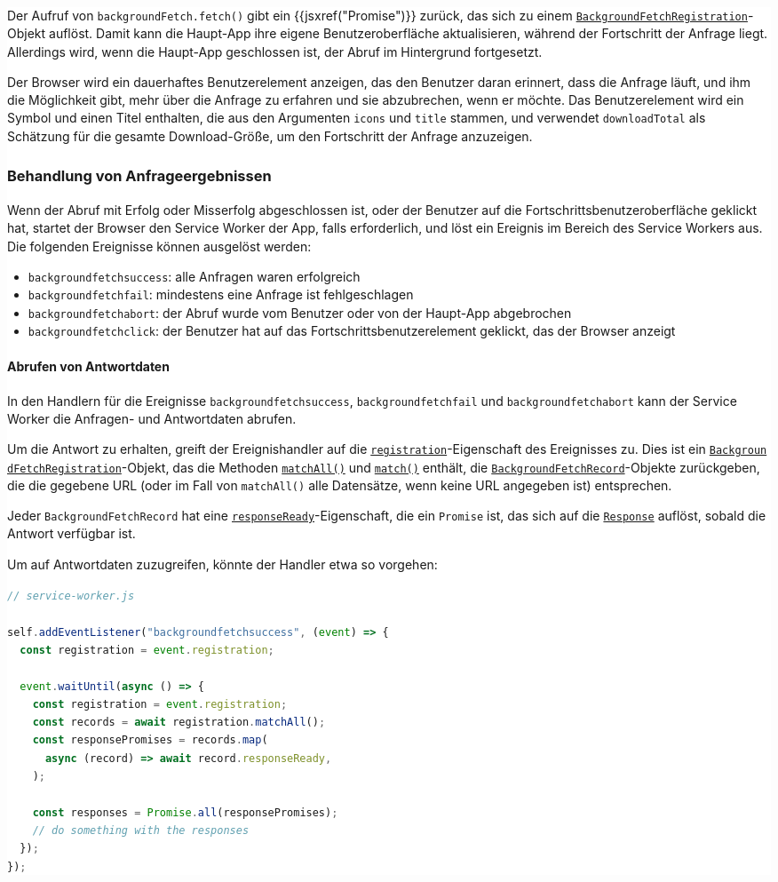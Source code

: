 Der Aufruf von `backgroundFetch.fetch()` gibt ein {{jsxref("Promise")}} zurück, das sich zu einem [`BackgroundFetchRegistration`](/de/docs/Web/API/BackgroundFetchRegistration)-Objekt auflöst. Damit kann die Haupt-App ihre eigene Benutzeroberfläche aktualisieren, während der Fortschritt der Anfrage liegt. Allerdings wird, wenn die Haupt-App geschlossen ist, der Abruf im Hintergrund fortgesetzt.

Der Browser wird ein dauerhaftes Benutzerelement anzeigen, das den Benutzer daran erinnert, dass die Anfrage läuft, und ihm die Möglichkeit gibt, mehr über die Anfrage zu erfahren und sie abzubrechen, wenn er möchte. Das Benutzerelement wird ein Symbol und einen Titel enthalten, die aus den Argumenten `icons` und `title` stammen, und verwendet `downloadTotal` als Schätzung für die gesamte Download-Größe, um den Fortschritt der Anfrage anzuzeigen.

### Behandlung von Anfrageergebnissen

Wenn der Abruf mit Erfolg oder Misserfolg abgeschlossen ist, oder der Benutzer auf die Fortschrittsbenutzeroberfläche geklickt hat, startet der Browser den Service Worker der App, falls erforderlich, und löst ein Ereignis im Bereich des Service Workers aus. Die folgenden Ereignisse können ausgelöst werden:

- `backgroundfetchsuccess`: alle Anfragen waren erfolgreich
- `backgroundfetchfail`: mindestens eine Anfrage ist fehlgeschlagen
- `backgroundfetchabort`: der Abruf wurde vom Benutzer oder von der Haupt-App abgebrochen
- `backgroundfetchclick`: der Benutzer hat auf das Fortschrittsbenutzerelement geklickt, das der Browser anzeigt

#### Abrufen von Antwortdaten

In den Handlern für die Ereignisse `backgroundfetchsuccess`, `backgroundfetchfail` und `backgroundfetchabort` kann der Service Worker die Anfragen- und Antwortdaten abrufen.

Um die Antwort zu erhalten, greift der Ereignishandler auf die [`registration`](/de/docs/Web/API/BackgroundFetchEvent/registration)-Eigenschaft des Ereignisses zu. Dies ist ein [`BackgroundFetchRegistration`](/de/docs/Web/API/BackgroundFetchRegistration)-Objekt, das die Methoden [`matchAll()`](/de/docs/Web/API/BackgroundFetchRegistration/matchAll) und [`match()`](/de/docs/Web/API/BackgroundFetchRegistration/match) enthält, die [`BackgroundFetchRecord`](/de/docs/Web/API/BackgroundFetchRecord)-Objekte zurückgeben, die die gegebene URL (oder im Fall von `matchAll()` alle Datensätze, wenn keine URL angegeben ist) entsprechen.

Jeder `BackgroundFetchRecord` hat eine [`responseReady`](/de/docs/Web/API/BackgroundFetchRecord/responseReady)-Eigenschaft, die ein `Promise` ist, das sich auf die [`Response`](/de/docs/Web/API/Response) auflöst, sobald die Antwort verfügbar ist.

Um auf Antwortdaten zuzugreifen, könnte der Handler etwa so vorgehen:

```js
// service-worker.js

self.addEventListener("backgroundfetchsuccess", (event) => {
  const registration = event.registration;

  event.waitUntil(async () => {
    const registration = event.registration;
    const records = await registration.matchAll();
    const responsePromises = records.map(
      async (record) => await record.responseReady,
    );

    const responses = Promise.all(responsePromises);
    // do something with the responses
  });
});
```

